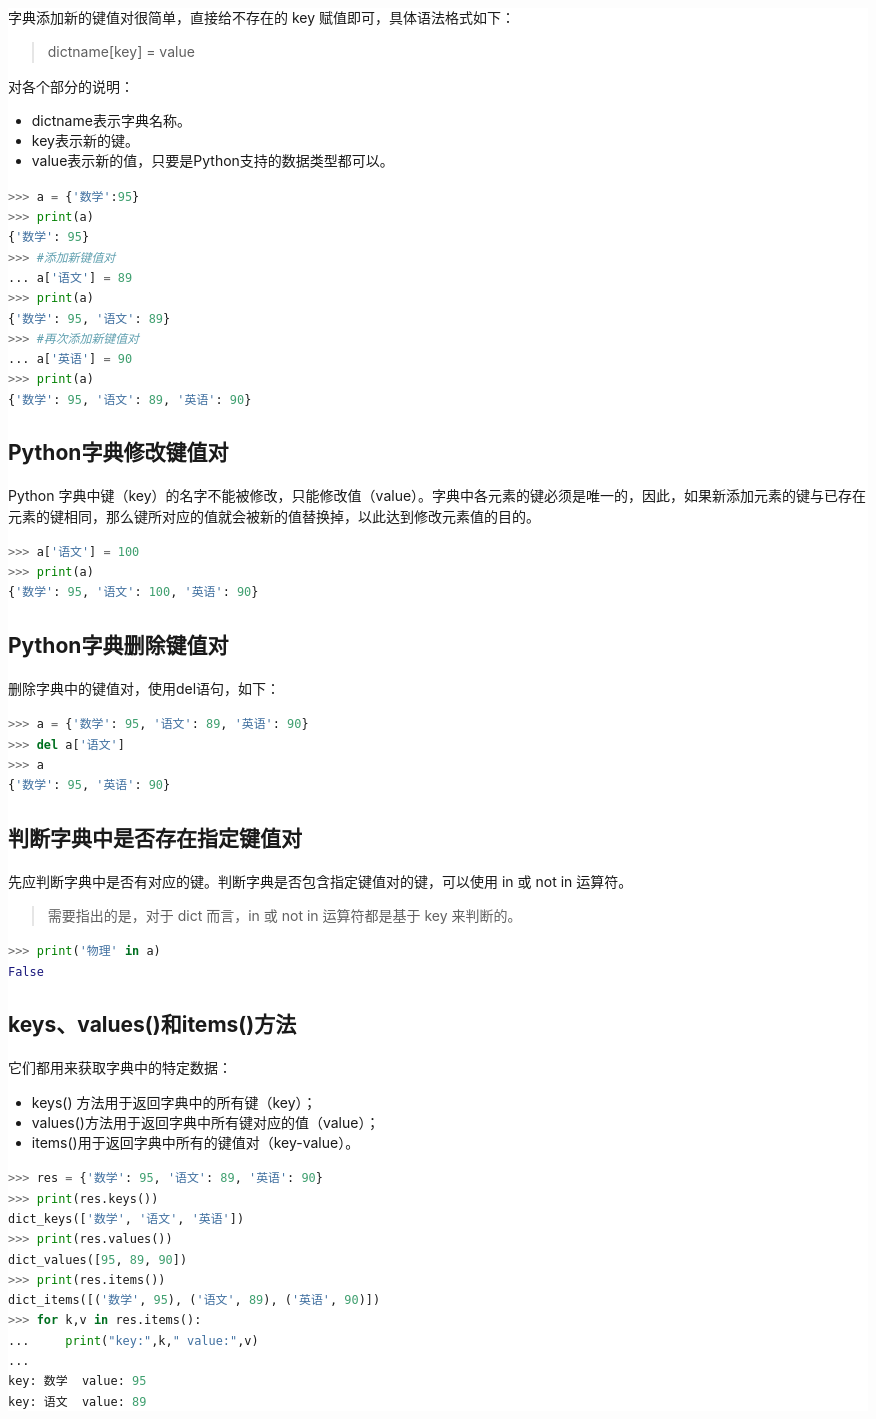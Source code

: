 字典添加新的键值对很简单，直接给不存在的 key 赋值即可，具体语法格式如下：
>dictname[key] = value

对各个部分的说明：
* dictname表示字典名称。
* key表示新的键。
* value表示新的值，只要是Python支持的数据类型都可以。
```python
>>> a = {'数学':95}
>>> print(a)
{'数学': 95}
>>> #添加新键值对
... a['语文'] = 89
>>> print(a)
{'数学': 95, '语文': 89}
>>> #再次添加新键值对
... a['英语'] = 90
>>> print(a)
{'数学': 95, '语文': 89, '英语': 90}
```
## Python字典修改键值对
Python 字典中键（key）的名字不能被修改，只能修改值（value）。字典中各元素的键必须是唯一的，因此，如果新添加元素的键与已存在元素的键相同，那么键所对应的值就会被新的值替换掉，以此达到修改元素值的目的。
```python
>>> a['语文'] = 100
>>> print(a)
{'数学': 95, '语文': 100, '英语': 90}
```
## Python字典删除键值对
删除字典中的键值对，使用del语句，如下：
```python
>>> a = {'数学': 95, '语文': 89, '英语': 90}
>>> del a['语文']
>>> a
{'数学': 95, '英语': 90}
```
## 判断字典中是否存在指定键值对
先应判断字典中是否有对应的键。判断字典是否包含指定键值对的键，可以使用 in 或 not in 运算符。
>需要指出的是，对于 dict 而言，in 或 not in 运算符都是基于 key 来判断的。
```python
>>> print('物理' in a)
False
```
## keys、values()和items()方法
它们都用来获取字典中的特定数据：
* keys() 方法用于返回字典中的所有键（key）；
* values()方法用于返回字典中所有键对应的值（value）；
* items()用于返回字典中所有的键值对（key-value）。
```python
>>> res = {'数学': 95, '语文': 89, '英语': 90}
>>> print(res.keys())
dict_keys(['数学', '语文', '英语'])
>>> print(res.values())
dict_values([95, 89, 90])
>>> print(res.items())
dict_items([('数学', 95), ('语文', 89), ('英语', 90)])
>>> for k,v in res.items():
...     print("key:",k," value:",v)
... 
key: 数学  value: 95
key: 语文  value: 89
```
